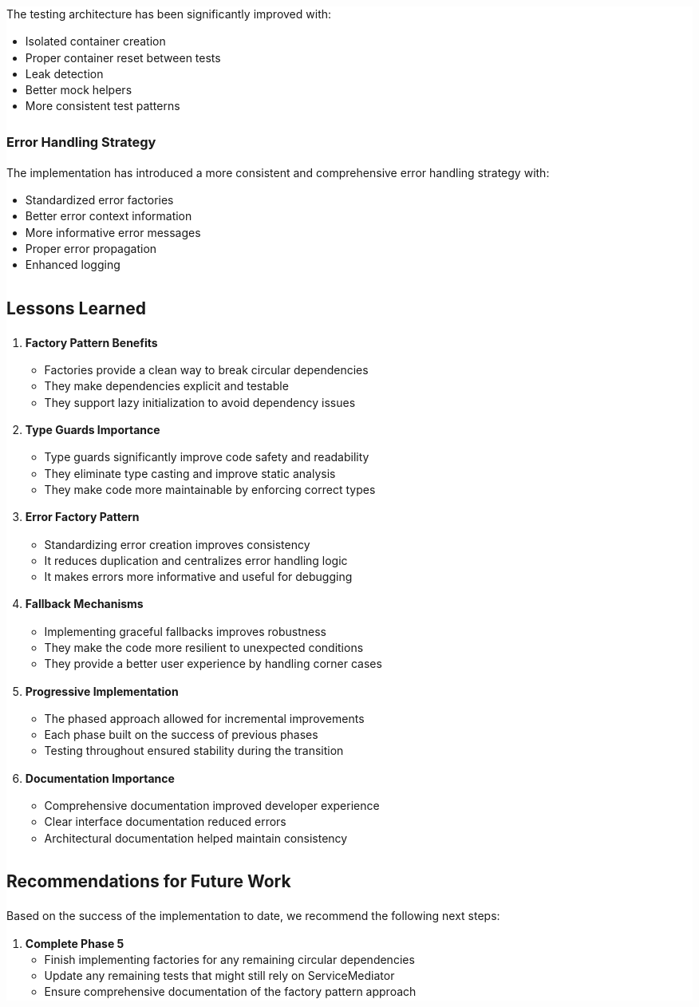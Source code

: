 The testing architecture has been significantly improved with:
- Isolated container creation
- Proper container reset between tests
- Leak detection
- Better mock helpers
- More consistent test patterns

### Error Handling Strategy

The implementation has introduced a more consistent and comprehensive error handling strategy with:
- Standardized error factories
- Better error context information
- More informative error messages
- Proper error propagation
- Enhanced logging

## Lessons Learned

1. **Factory Pattern Benefits**
   - Factories provide a clean way to break circular dependencies
   - They make dependencies explicit and testable
   - They support lazy initialization to avoid dependency issues

2. **Type Guards Importance**
   - Type guards significantly improve code safety and readability
   - They eliminate type casting and improve static analysis
   - They make code more maintainable by enforcing correct types

3. **Error Factory Pattern**
   - Standardizing error creation improves consistency
   - It reduces duplication and centralizes error handling logic
   - It makes errors more informative and useful for debugging

4. **Fallback Mechanisms**
   - Implementing graceful fallbacks improves robustness
   - They make the code more resilient to unexpected conditions
   - They provide a better user experience by handling corner cases

5. **Progressive Implementation**
   - The phased approach allowed for incremental improvements
   - Each phase built on the success of previous phases
   - Testing throughout ensured stability during the transition

6. **Documentation Importance**
   - Comprehensive documentation improved developer experience
   - Clear interface documentation reduced errors
   - Architectural documentation helped maintain consistency

## Recommendations for Future Work

Based on the success of the implementation to date, we recommend the following next steps:

1. **Complete Phase 5**
   - Finish implementing factories for any remaining circular dependencies
   - Update any remaining tests that might still rely on ServiceMediator
   - Ensure comprehensive documentation of the factory pattern approach
